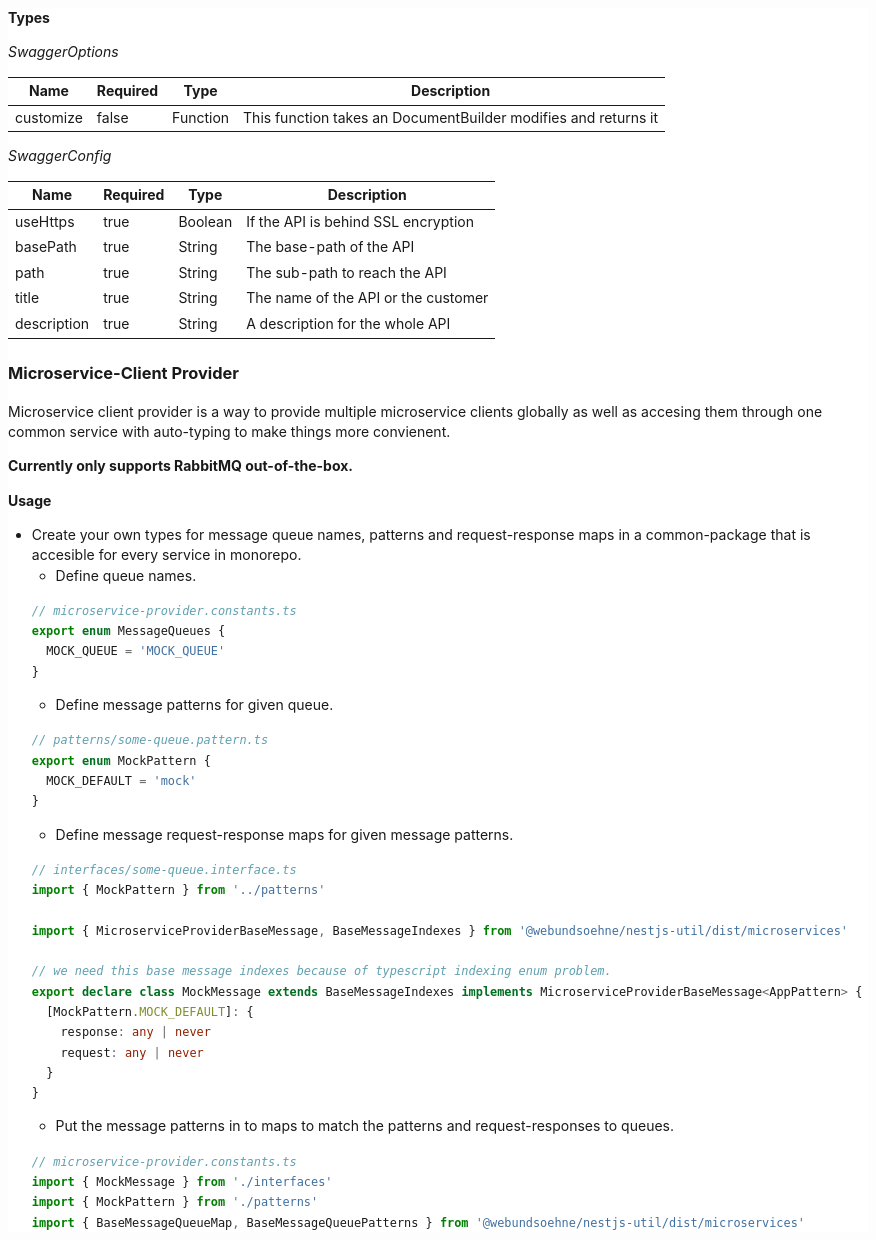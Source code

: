 __Types__

*SwaggerOptions*

Name      | Required | Type     | Description
--------- | -------- | -------- | -----------
customize | false    | Function | This function takes an DocumentBuilder modifies and returns it

*SwaggerConfig*

Name        | Required | Type    | Description
----------- | -------- | ------- | -----------
useHttps    | true     | Boolean | If the API is behind SSL encryption
basePath    | true     | String  | The base-path of the API
path        | true     | String  | The sub-path to reach the API
title       | true     | String  | The name of the API or the customer
description | true     | String  | A description for the whole API


### Microservice-Client Provider
Microservice client provider is a way to provide multiple microservice clients globally as well as accesing them through one common service with auto-typing to make things more convienent.

**Currently only supports RabbitMQ out-of-the-box.**

__Usage__

- Create your own types for message queue names, patterns and request-response maps in a common-package that is accesible for every service in monorepo.
  - Define queue names.
  ```typescript
  // microservice-provider.constants.ts
  export enum MessageQueues {
    MOCK_QUEUE = 'MOCK_QUEUE'
  }
  ```
  - Define message patterns for given queue.
  ```typescript
  // patterns/some-queue.pattern.ts
  export enum MockPattern {
    MOCK_DEFAULT = 'mock'
  }
  ```
  - Define message request-response maps for given message patterns.
  ```typescript
  // interfaces/some-queue.interface.ts
  import { MockPattern } from '../patterns'

  import { MicroserviceProviderBaseMessage, BaseMessageIndexes } from '@webundsoehne/nestjs-util/dist/microservices'

  // we need this base message indexes because of typescript indexing enum problem.
  export declare class MockMessage extends BaseMessageIndexes implements MicroserviceProviderBaseMessage<AppPattern> {
    [MockPattern.MOCK_DEFAULT]: {
      response: any | never
      request: any | never
    }
  }
  ```
  - Put the message patterns in to maps to match the patterns and request-responses to queues.
  ```typescript
  // microservice-provider.constants.ts
  import { MockMessage } from './interfaces'
  import { MockPattern } from './patterns'
  import { BaseMessageQueueMap, BaseMessageQueuePatterns } from '@webundsoehne/nestjs-util/dist/microservices'

  ```